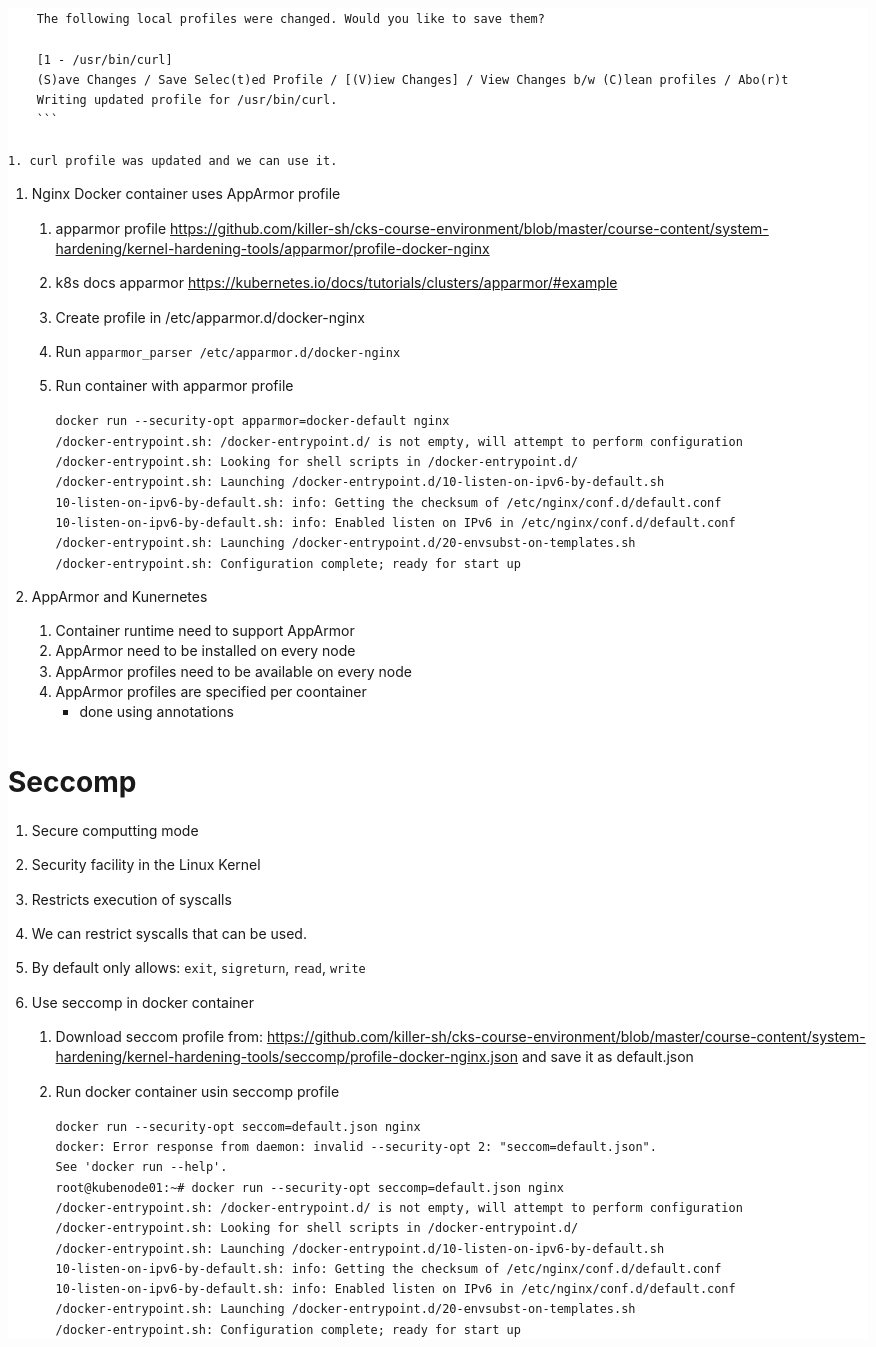         The following local profiles were changed. Would you like to save them?

        [1 - /usr/bin/curl]
        (S)ave Changes / Save Selec(t)ed Profile / [(V)iew Changes] / View Changes b/w (C)lean profiles / Abo(r)t
        Writing updated profile for /usr/bin/curl.
        ```
    
    1. curl profile was updated and we can use it.

1. Nginx Docker container uses AppArmor profile
    1. apparmor profile
        https://github.com/killer-sh/cks-course-environment/blob/master/course-content/system-hardening/kernel-hardening-tools/apparmor/profile-docker-nginx


    1. k8s docs apparmor
        https://kubernetes.io/docs/tutorials/clusters/apparmor/#example
    
    1. Create profile in /etc/apparmor.d/docker-nginx
    1. Run `apparmor_parser /etc/apparmor.d/docker-nginx`
    1. Run container with apparmor profile
        ```
        docker run --security-opt apparmor=docker-default nginx 
        /docker-entrypoint.sh: /docker-entrypoint.d/ is not empty, will attempt to perform configuration
        /docker-entrypoint.sh: Looking for shell scripts in /docker-entrypoint.d/
        /docker-entrypoint.sh: Launching /docker-entrypoint.d/10-listen-on-ipv6-by-default.sh
        10-listen-on-ipv6-by-default.sh: info: Getting the checksum of /etc/nginx/conf.d/default.conf
        10-listen-on-ipv6-by-default.sh: info: Enabled listen on IPv6 in /etc/nginx/conf.d/default.conf
        /docker-entrypoint.sh: Launching /docker-entrypoint.d/20-envsubst-on-templates.sh
        /docker-entrypoint.sh: Configuration complete; ready for start up
        ```

1. AppArmor and Kunernetes
    1. Container runtime need to support AppArmor
    1. AppArmor need to be installed on every node
    1. AppArmor profiles need to be available on every node
    1. AppArmor profiles are specified per coontainer
        * done using annotations

# Seccomp

1. Secure computting mode
1. Security facility in the Linux Kernel
1. Restricts execution of syscalls
1. We can restrict syscalls that can be used. 
1. By default only allows: `exit`, `sigreturn`, `read`, `write`

1. Use seccomp in docker container
    1. Download seccom profile from: https://github.com/killer-sh/cks-course-environment/blob/master/course-content/system-hardening/kernel-hardening-tools/seccomp/profile-docker-nginx.json and save it as default.json

    1. Run docker container usin seccomp profile
        ```
        docker run --security-opt seccom=default.json nginx 
        docker: Error response from daemon: invalid --security-opt 2: "seccom=default.json".
        See 'docker run --help'.
        root@kubenode01:~# docker run --security-opt seccomp=default.json nginx 
        /docker-entrypoint.sh: /docker-entrypoint.d/ is not empty, will attempt to perform configuration
        /docker-entrypoint.sh: Looking for shell scripts in /docker-entrypoint.d/
        /docker-entrypoint.sh: Launching /docker-entrypoint.d/10-listen-on-ipv6-by-default.sh
        10-listen-on-ipv6-by-default.sh: info: Getting the checksum of /etc/nginx/conf.d/default.conf
        10-listen-on-ipv6-by-default.sh: info: Enabled listen on IPv6 in /etc/nginx/conf.d/default.conf
        /docker-entrypoint.sh: Launching /docker-entrypoint.d/20-envsubst-on-templates.sh
        /docker-entrypoint.sh: Configuration complete; ready for start up
        ```